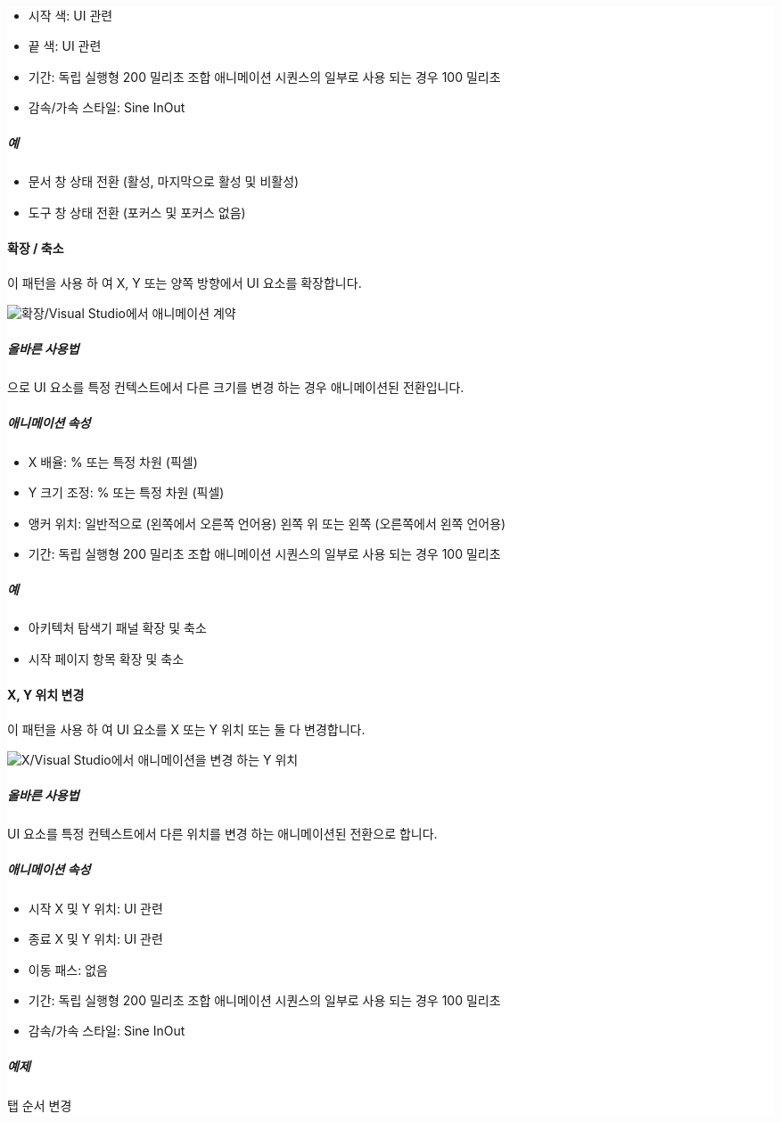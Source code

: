 - 시작 색: UI 관련

- 끝 색: UI 관련

- 기간: 독립 실행형 200 밀리초 조합 애니메이션 시퀀스의 일부로 사용 되는 경우 100 밀리초

- 감속/가속 스타일: Sine InOut

##### <a name="examples"></a>예

- 문서 창 상태 전환 (활성, 마지막으로 활성 및 비활성)

- 도구 창 상태 전환 (포커스 및 포커스 없음)

#### <a name="expand-and-contract"></a>확장 / 축소
 이 패턴을 사용 하 여 X, Y 또는 양쪽 방향에서 UI 요소를 확장합니다.

 ![확장&#47;Visual Studio에서 애니메이션 계약](../../extensibility/ux-guidelines/media/1202-e-expandcontract.png "1202 e_ExpandContract")

##### <a name="correct-usage"></a>올바른 사용법
 으로 UI 요소를 특정 컨텍스트에서 다른 크기를 변경 하는 경우 애니메이션된 전환입니다.

##### <a name="animation-properties"></a>애니메이션 속성

- X 배율: % 또는 특정 차원 (픽셀)

- Y 크기 조정: % 또는 특정 차원 (픽셀)

- 앵커 위치: 일반적으로 (왼쪽에서 오른쪽 언어용) 왼쪽 위 또는 왼쪽 (오른쪽에서 왼쪽 언어용)

- 기간: 독립 실행형 200 밀리초 조합 애니메이션 시퀀스의 일부로 사용 되는 경우 100 밀리초

##### <a name="examples"></a>예

- 아키텍처 탐색기 패널 확장 및 축소

- 시작 페이지 항목 확장 및 축소

#### <a name="x-y-position-change"></a>X, Y 위치 변경
 이 패턴을 사용 하 여 UI 요소를 X 또는 Y 위치 또는 둘 다 변경합니다.

 ![X&#47;Visual Studio에서 애니메이션을 변경 하는 Y 위치](../../extensibility/ux-guidelines/media/1202-f-xypositionchange.png "1202 f_XYPositionChange")

##### <a name="correct-usage"></a>올바른 사용법
 UI 요소를 특정 컨텍스트에서 다른 위치를 변경 하는 애니메이션된 전환으로 합니다.

##### <a name="animation-properties"></a>애니메이션 속성

- 시작 X 및 Y 위치: UI 관련

- 종료 X 및 Y 위치: UI 관련

- 이동 패스: 없음

- 기간: 독립 실행형 200 밀리초 조합 애니메이션 시퀀스의 일부로 사용 되는 경우 100 밀리초

- 감속/가속 스타일: Sine InOut

##### <a name="example"></a>예제
 탭 순서 변경
